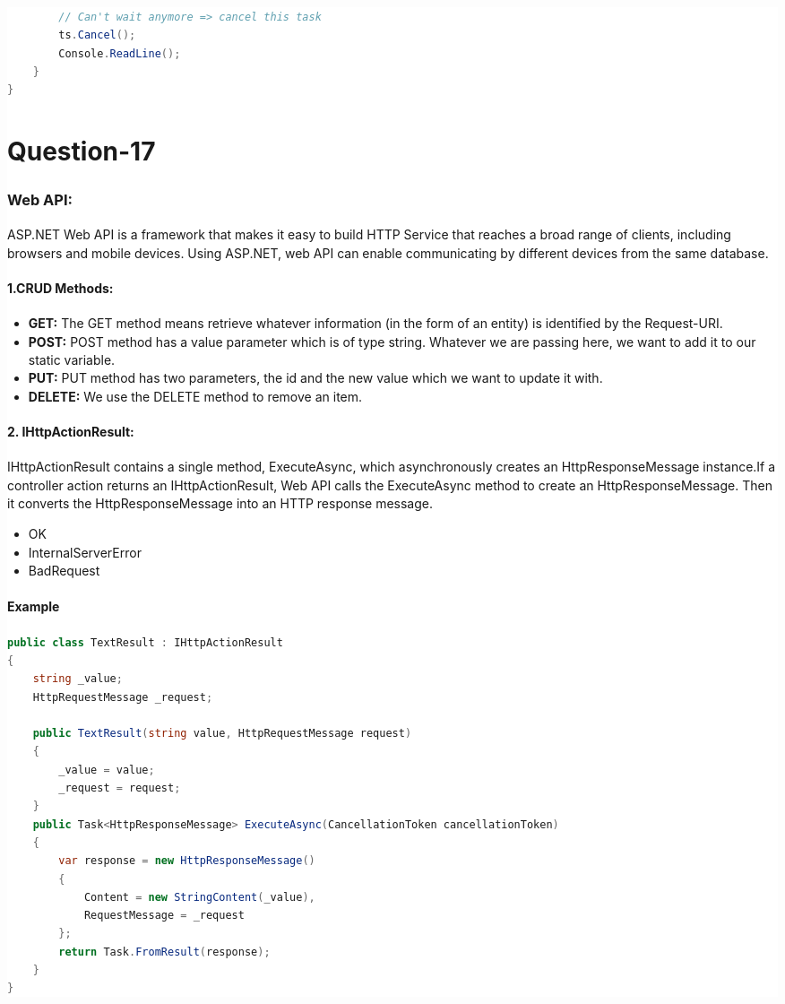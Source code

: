 ```csharp       
        // Can't wait anymore => cancel this task 
        ts.Cancel();
        Console.ReadLine();
    }
}
```

# Question-17
### Web API:
ASP.NET Web API is a framework that makes it easy to build HTTP Service that reaches a broad range of clients, including browsers and mobile devices. Using ASP.NET, web API can enable communicating by different devices from the same database.

#### 1.CRUD Methods:
- **GET:** The GET method means retrieve whatever information (in the form of an entity) is identified by the Request-URI.
- **POST:** POST method has a value parameter which is of type string. Whatever we are passing here, we want to add it to our static variable.
- **PUT:** PUT method has two parameters, the id and the new value which we want to update it with.
- **DELETE:** We use the DELETE method to remove an item.

#### 2. IHttpActionResult:
IHttpActionResult contains a single method, ExecuteAsync, which asynchronously creates an HttpResponseMessage instance.If a controller action returns an IHttpActionResult, Web API calls the ExecuteAsync method to create an HttpResponseMessage. Then it converts the HttpResponseMessage into an HTTP response message.

- OK
- InternalServerError
- BadRequest

#### Example
```csharp       
public class TextResult : IHttpActionResult
{
    string _value;
    HttpRequestMessage _request;

    public TextResult(string value, HttpRequestMessage request)
    {
        _value = value;
        _request = request;
    }
    public Task<HttpResponseMessage> ExecuteAsync(CancellationToken cancellationToken)
    {
        var response = new HttpResponseMessage()
        {
            Content = new StringContent(_value),
            RequestMessage = _request
        };
        return Task.FromResult(response);
    }
}
```
